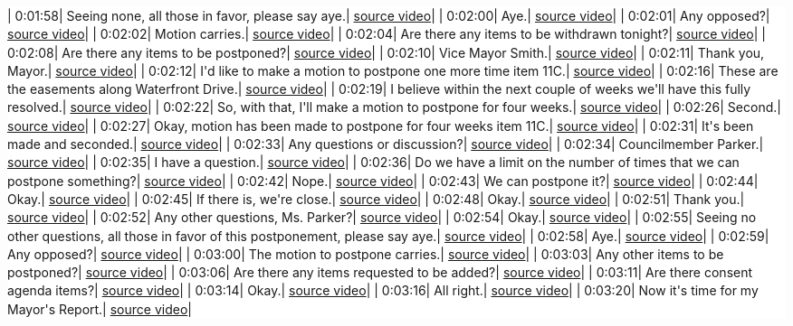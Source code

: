 | 0:01:58| Seeing none, all those in favor, please say aye.| [source video](https://archive.org/details/city-council-r-265-240305?start=118)|
| 0:02:00| Aye.| [source video](https://archive.org/details/city-council-r-265-240305?start=120)|
| 0:02:01| Any opposed?| [source video](https://archive.org/details/city-council-r-265-240305?start=121)|
| 0:02:02| Motion carries.| [source video](https://archive.org/details/city-council-r-265-240305?start=122)|
| 0:02:04| Are there any items to be withdrawn tonight?| [source video](https://archive.org/details/city-council-r-265-240305?start=124)|
| 0:02:08| Are there any items to be postponed?| [source video](https://archive.org/details/city-council-r-265-240305?start=128)|
| 0:02:10| Vice Mayor Smith.| [source video](https://archive.org/details/city-council-r-265-240305?start=130)|
| 0:02:11| Thank you, Mayor.| [source video](https://archive.org/details/city-council-r-265-240305?start=131)|
| 0:02:12| I'd like to make a motion to postpone one more time item 11C.| [source video](https://archive.org/details/city-council-r-265-240305?start=132)|
| 0:02:16| These are the easements along Waterfront Drive.| [source video](https://archive.org/details/city-council-r-265-240305?start=136)|
| 0:02:19| I believe within the next couple of weeks we'll have this fully resolved.| [source video](https://archive.org/details/city-council-r-265-240305?start=139)|
| 0:02:22| So, with that, I'll make a motion to postpone for four weeks.| [source video](https://archive.org/details/city-council-r-265-240305?start=142)|
| 0:02:26| Second.| [source video](https://archive.org/details/city-council-r-265-240305?start=146)|
| 0:02:27| Okay, motion has been made to postpone for four weeks item 11C.| [source video](https://archive.org/details/city-council-r-265-240305?start=147)|
| 0:02:31| It's been made and seconded.| [source video](https://archive.org/details/city-council-r-265-240305?start=151)|
| 0:02:33| Any questions or discussion?| [source video](https://archive.org/details/city-council-r-265-240305?start=153)|
| 0:02:34| Councilmember Parker.| [source video](https://archive.org/details/city-council-r-265-240305?start=154)|
| 0:02:35| I have a question.| [source video](https://archive.org/details/city-council-r-265-240305?start=155)|
| 0:02:36| Do we have a limit on the number of times that we can postpone something?| [source video](https://archive.org/details/city-council-r-265-240305?start=156)|
| 0:02:42| Nope.| [source video](https://archive.org/details/city-council-r-265-240305?start=162)|
| 0:02:43| We can postpone it?| [source video](https://archive.org/details/city-council-r-265-240305?start=163)|
| 0:02:44| Okay.| [source video](https://archive.org/details/city-council-r-265-240305?start=164)|
| 0:02:45| If there is, we're close.| [source video](https://archive.org/details/city-council-r-265-240305?start=165)|
| 0:02:48| Okay.| [source video](https://archive.org/details/city-council-r-265-240305?start=168)|
| 0:02:51| Thank you.| [source video](https://archive.org/details/city-council-r-265-240305?start=171)|
| 0:02:52| Any other questions, Ms. Parker?| [source video](https://archive.org/details/city-council-r-265-240305?start=172)|
| 0:02:54| Okay.| [source video](https://archive.org/details/city-council-r-265-240305?start=174)|
| 0:02:55| Seeing no other questions, all those in favor of this postponement, please say aye.| [source video](https://archive.org/details/city-council-r-265-240305?start=175)|
| 0:02:58| Aye.| [source video](https://archive.org/details/city-council-r-265-240305?start=178)|
| 0:02:59| Any opposed?| [source video](https://archive.org/details/city-council-r-265-240305?start=179)|
| 0:03:00| The motion to postpone carries.| [source video](https://archive.org/details/city-council-r-265-240305?start=180)|
| 0:03:03| Any other items to be postponed?| [source video](https://archive.org/details/city-council-r-265-240305?start=183)|
| 0:03:06| Are there any items requested to be added?| [source video](https://archive.org/details/city-council-r-265-240305?start=186)|
| 0:03:11| Are there consent agenda items?| [source video](https://archive.org/details/city-council-r-265-240305?start=191)|
| 0:03:14| Okay.| [source video](https://archive.org/details/city-council-r-265-240305?start=194)|
| 0:03:16| All right.| [source video](https://archive.org/details/city-council-r-265-240305?start=196)|
| 0:03:20| Now it's time for my Mayor's Report.| [source video](https://archive.org/details/city-council-r-265-240305?start=200)|